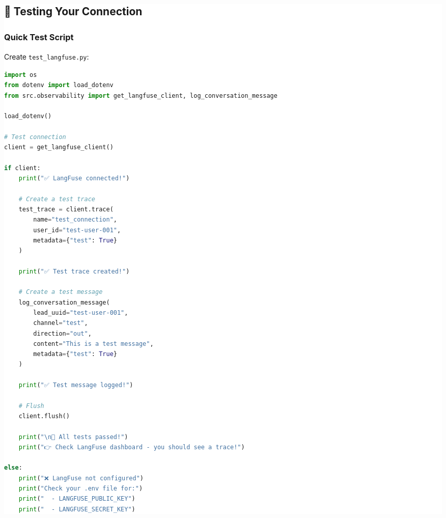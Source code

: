
## 🧪 Testing Your Connection

### Quick Test Script

Create `test_langfuse.py`:

```python
import os
from dotenv import load_dotenv
from src.observability import get_langfuse_client, log_conversation_message

load_dotenv()

# Test connection
client = get_langfuse_client()

if client:
    print("✅ LangFuse connected!")
    
    # Create a test trace
    test_trace = client.trace(
        name="test_connection",
        user_id="test-user-001",
        metadata={"test": True}
    )
    
    print("✅ Test trace created!")
    
    # Create a test message
    log_conversation_message(
        lead_uuid="test-user-001",
        channel="test",
        direction="out",
        content="This is a test message",
        metadata={"test": True}
    )
    
    print("✅ Test message logged!")
    
    # Flush
    client.flush()
    
    print("\n🎉 All tests passed!")
    print("👉 Check LangFuse dashboard - you should see a trace!")
    
else:
    print("❌ LangFuse not configured")
    print("Check your .env file for:")
    print("  - LANGFUSE_PUBLIC_KEY")
    print("  - LANGFUSE_SECRET_KEY")
```

